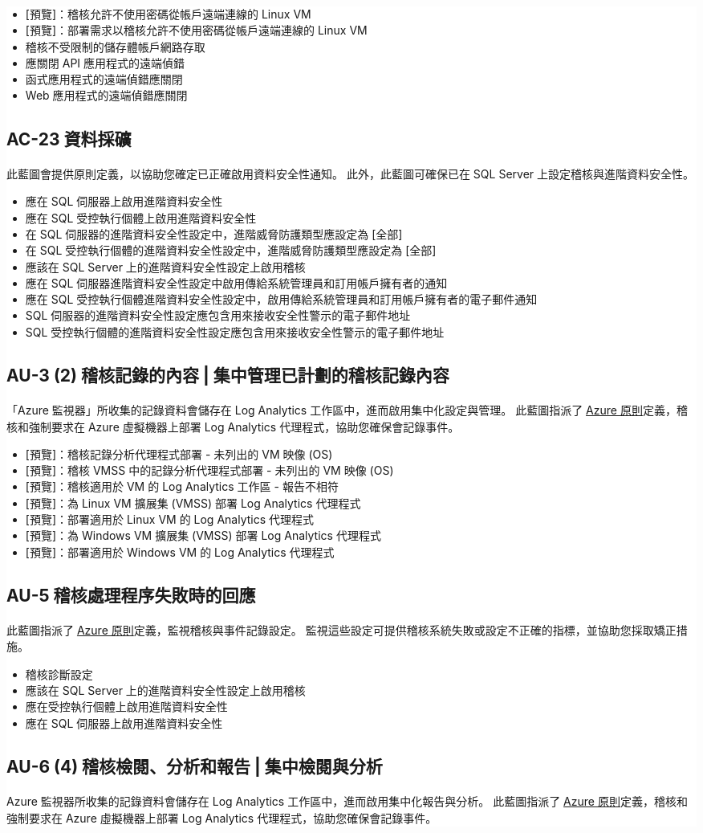 - \[預覽\]：稽核允許不使用密碼從帳戶遠端連線的 Linux VM
- \[預覽\]：部署需求以稽核允許不使用密碼從帳戶遠端連線的 Linux VM
- 稽核不受限制的儲存體帳戶網路存取
- 應關閉 API 應用程式的遠端偵錯
- 函式應用程式的遠端偵錯應關閉
- Web 應用程式的遠端偵錯應關閉

## <a name="ac-23-data-mining"></a>AC-23 資料採礦

此藍圖會提供原則定義，以協助您確定已正確啟用資料安全性通知。 此外，此藍圖可確保已在 SQL Server 上設定稽核與進階資料安全性。

- 應在 SQL 伺服器上啟用進階資料安全性
- 應在 SQL 受控執行個體上啟用進階資料安全性
- 在 SQL 伺服器的進階資料安全性設定中，進階威脅防護類型應設定為 [全部]
- 在 SQL 受控執行個體的進階資料安全性設定中，進階威脅防護類型應設定為 [全部]
- 應該在 SQL Server 上的進階資料安全性設定上啟用稽核
- 應在 SQL 伺服器進階資料安全性設定中啟用傳給系統管理員和訂用帳戶擁有者的通知
- 應在 SQL 受控執行個體進階資料安全性設定中，啟用傳給系統管理員和訂用帳戶擁有者的電子郵件通知
- SQL 伺服器的進階資料安全性設定應包含用來接收安全性警示的電子郵件地址
- SQL 受控執行個體的進階資料安全性設定應包含用來接收安全性警示的電子郵件地址

## <a name="au-3-2-content-of-audit-records--centralized-management-of-planned-audit-record-content"></a>AU-3 (2) 稽核記錄的內容 | 集中管理已計劃的稽核記錄內容

「Azure 監視器」所收集的記錄資料會儲存在 Log Analytics 工作區中，進而啟用集中化設定與管理。 此藍圖指派了 [Azure 原則](../../../policy/overview.md)定義，稽核和強制要求在 Azure 虛擬機器上部署 Log Analytics 代理程式，協助您確保會記錄事件。

- \[預覽\]：稽核記錄分析代理程式部署 - 未列出的 VM 映像 (OS)
- \[預覽\]：稽核 VMSS 中的記錄分析代理程式部署 - 未列出的 VM 映像 (OS)
- \[預覽\]：稽核適用於 VM 的 Log Analytics 工作區 - 報告不相符
- \[預覽\]：為 Linux VM 擴展集 (VMSS) 部署 Log Analytics 代理程式
- \[預覽\]：部署適用於 Linux VM 的 Log Analytics 代理程式
- \[預覽\]：為 Windows VM 擴展集 (VMSS) 部署 Log Analytics 代理程式
- \[預覽\]：部署適用於 Windows VM 的 Log Analytics 代理程式

## <a name="au-5-response-to-audit-processing-failures"></a>AU-5 稽核處理程序失敗時的回應

此藍圖指派了 [Azure 原則](../../../policy/overview.md)定義，監視稽核與事件記錄設定。 監視這些設定可提供稽核系統失敗或設定不正確的指標，並協助您採取矯正措施。

- 稽核診斷設定
- 應該在 SQL Server 上的進階資料安全性設定上啟用稽核
- 應在受控執行個體上啟用進階資料安全性
- 應在 SQL 伺服器上啟用進階資料安全性

## <a name="au-6-4-audit-review-analysis-and-reporting--central-review-and-analysis"></a>AU-6 (4) 稽核檢閱、分析和報告 | 集中檢閱與分析

Azure 監視器所收集的記錄資料會儲存在 Log Analytics 工作區中，進而啟用集中化報告與分析。 此藍圖指派了 [Azure 原則](../../../policy/overview.md)定義，稽核和強制要求在 Azure 虛擬機器上部署 Log Analytics 代理程式，協助您確保會記錄事件。
